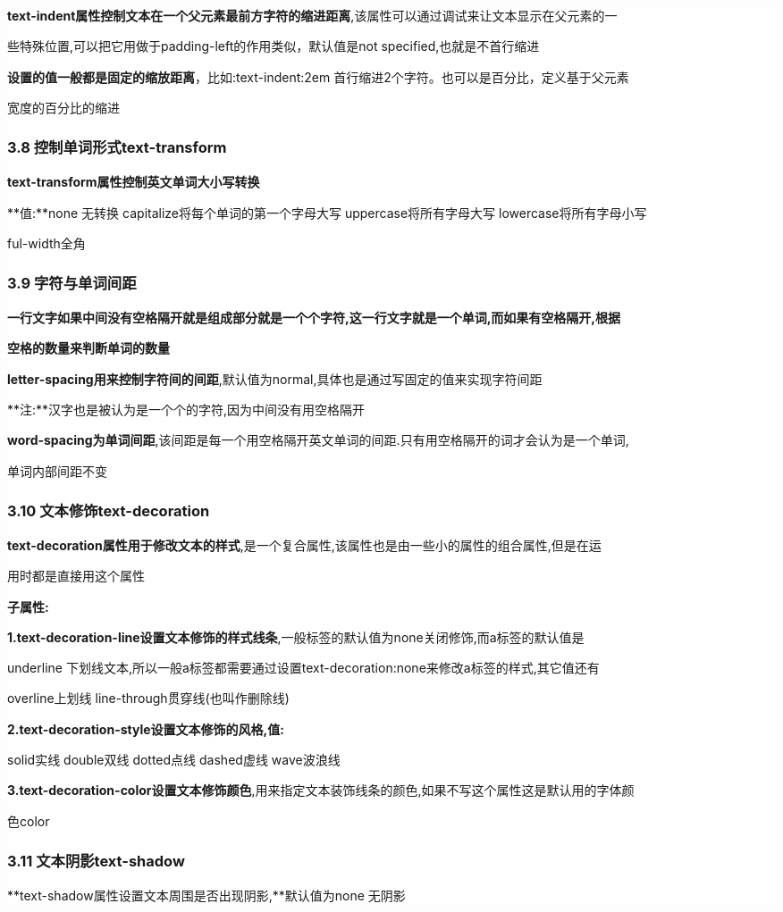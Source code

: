 **text-indent属性控制文本在一个父元素最前方字符的缩进距离**,该属性可以通过调试来让文本显示在父元素的一

些特殊位置,可以把它用做于padding-left的作用类似，默认值是not specified,也就是不首行缩进

**设置的值一般都是固定的缩放距离**，比如:text-indent:2em 首行缩进2个字符。也可以是百分比，定义基于父元素

宽度的百分比的缩进



### 3.8 控制单词形式text-transform

**text-transform属性控制英文单词大小写转换**

**值:**none 无转换 capitalize将每个单词的第一个字母大写 uppercase将所有字母大写 lowercase将所有字母小写 

ful-width全角



### 		3.9 字符与单词间距

**一行文字如果中间没有空格隔开就是组成部分就是一个个字符,这一行文字就是一个单词,而如果有空格隔开,根据**

**空格的数量来判断单词的数量**

**letter-spacing用来控制字符间的间距**,默认值为normal,具体也是通过写固定的值来实现字符间距

**注:**汉字也是被认为是一个个的字符,因为中间没有用空格隔开

**word-spacing为单词间距**,该间距是每一个用空格隔开英文单词的间距.只有用空格隔开的词才会认为是一个单词,

单词内部间距不变



### 		3.10 文本修饰text-decoration

**text-decoration属性用于修改文本的样式**,是一个复合属性,该属性也是由一些小的属性的组合属性,但是在运

用时都是直接用这个属性

**子属性:**		

**1.text-decoration-line设置文本修饰的样式线条**,一般标签的默认值为none关闭修饰,而a标签的默认值是

underline 下划线文本,所以一般a标签都需要通过设置text-decoration:none来修改a标签的样式,其它值还有

overline上划线  line-through贯穿线(也叫作删除线)

**2.text-decoration-style设置文本修饰的风格,值:**

solid实线 double双线 dotted点线 dashed虚线 wave波浪线

**3.text-decoration-color设置文本修饰颜色**,用来指定文本装饰线条的颜色,如果不写这个属性这是默认用的字体颜

色color



### 3.11 文本阴影text-shadow

**text-shadow属性设置文本周围是否出现阴影,**默认值为none 无阴影  
